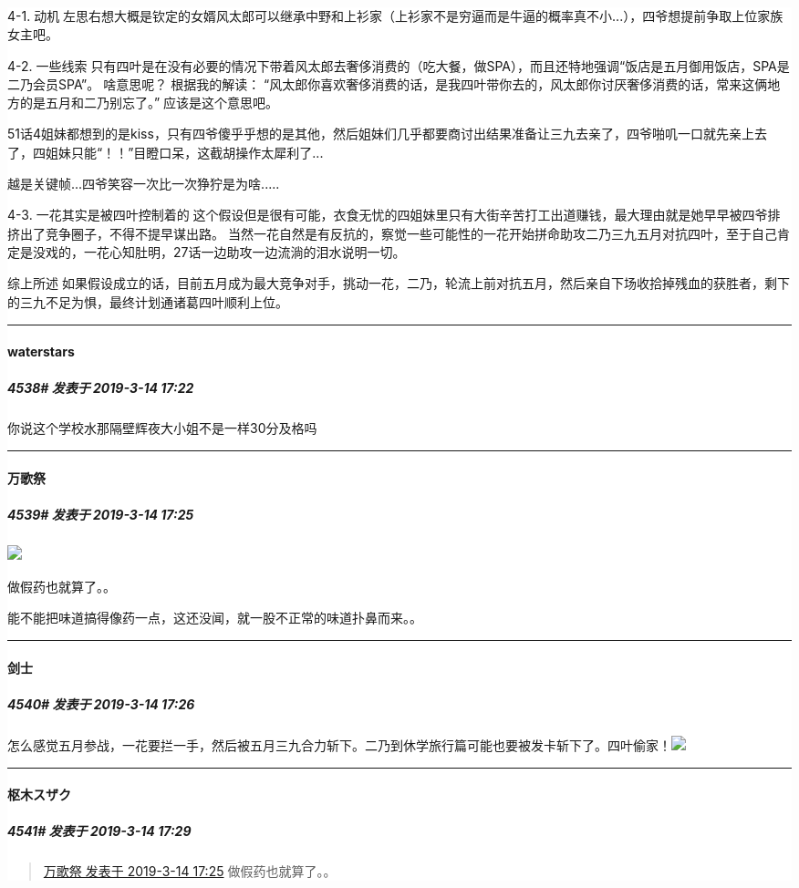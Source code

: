 4-1. 动机
左思右想大概是钦定的女婿风太郎可以继承中野和上衫家（上衫家不是穷逼而是牛逼的概率真不小...），四爷想提前争取上位家族女主吧。 

4-2. 一些线索 
只有四叶是在没有必要的情况下带着风太郎去奢侈消费的（吃大餐，做SPA），而且还特地强调“饭店是五月御用饭店，SPA是二乃会员SPA”。
 啥意思呢？ 根据我的解读： “风太郎你喜欢奢侈消费的话，是我四叶带你去的，风太郎你讨厌奢侈消费的话，常来这俩地方的是五月和二乃别忘了。” 应该是这个意思吧。 

51话4姐妹都想到的是kiss，只有四爷傻乎乎想的是其他，然后姐妹们几乎都要商讨出结果准备让三九去亲了，四爷啪叽一口就先亲上去了，四姐妹只能“！！”目瞪口呆，这截胡操作太犀利了...

越是关键帧...四爷笑容一次比一次狰狞是为啥..... 

4-3. 一花其实是被四叶控制着的
这个假设但是很有可能，衣食无忧的四姐妹里只有大街辛苦打工出道赚钱，最大理由就是她早早被四爷排挤出了竞争圈子，不得不提早谋出路。 
当然一花自然是有反抗的，察觉一些可能性的一花开始拼命助攻二乃三九五月对抗四叶，至于自己肯定是没戏的，一花心知肚明，27话一边助攻一边流淌的泪水说明一切。 

综上所述
如果假设成立的话，目前五月成为最大竞争对手，挑动一花，二乃，轮流上前对抗五月，然后亲自下场收拾掉残血的获胜者，剩下的三九不足为惧，最终计划通诸葛四叶顺利上位。 


-----

####  waterstars  
##### 4538#       发表于 2019-3-14 17:22


你说这个学校水那隔壁辉夜大小姐不是一样30分及格吗


-----

####  万歌祭  
##### 4539#       发表于 2019-3-14 17:25


<img src="https://static.saraba1st.com/image/smiley/carton2017/018.gif" referrerpolicy="no-referrer">

做假药也就算了。。

能不能把味道搞得像药一点，这还没闻，就一股不正常的味道扑鼻而来。。


-----

####  剑士  
##### 4540#       发表于 2019-3-14 17:26


怎么感觉五月参战，一花要拦一手，然后被五月三九合力斩下。二乃到休学旅行篇可能也要被发卡斩下了。四叶偷家！<img src="https://static.saraba1st.com/image/smiley/face2017/037.png" referrerpolicy="no-referrer">


-----

####  枢木スザク  
##### 4541#       发表于 2019-3-14 17:29


<blockquote><a href="httphttps://bbs.saraba1st.com/2b/forum.php?mod=redirect&amp;goto=findpost&amp;pid=42906187&amp;ptid=1552818" target="_blank">万歌祭 发表于 2019-3-14 17:25</a>
做假药也就算了。。
